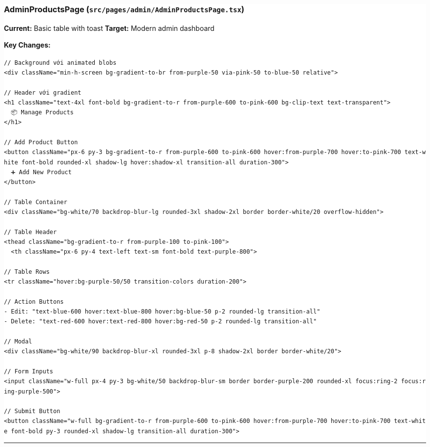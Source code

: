 
### **AdminProductsPage** (`src/pages/admin/AdminProductsPage.tsx`)

**Current:** Basic table with toast
**Target:** Modern admin dashboard

**Key Changes:**
```tsx
// Background với animated blobs
<div className="min-h-screen bg-gradient-to-br from-purple-50 via-pink-50 to-blue-50 relative">

// Header với gradient
<h1 className="text-4xl font-bold bg-gradient-to-r from-purple-600 to-pink-600 bg-clip-text text-transparent">
  📦 Manage Products
</h1>

// Add Product Button
<button className="px-6 py-3 bg-gradient-to-r from-purple-600 to-pink-600 hover:from-purple-700 hover:to-pink-700 text-white font-bold rounded-xl shadow-lg hover:shadow-xl transition-all duration-300">
  ➕ Add New Product
</button>

// Table Container
<div className="bg-white/70 backdrop-blur-lg rounded-3xl shadow-2xl border border-white/20 overflow-hidden">

// Table Header
<thead className="bg-gradient-to-r from-purple-100 to-pink-100">
  <th className="px-6 py-4 text-left text-sm font-bold text-purple-800">

// Table Rows
<tr className="hover:bg-purple-50/50 transition-colors duration-200">

// Action Buttons
- Edit: "text-blue-600 hover:text-blue-800 hover:bg-blue-50 p-2 rounded-lg transition-all"
- Delete: "text-red-600 hover:text-red-800 hover:bg-red-50 p-2 rounded-lg transition-all"

// Modal
<div className="bg-white/90 backdrop-blur-xl rounded-3xl p-8 shadow-2xl border border-white/20">

// Form Inputs
<input className="w-full px-4 py-3 bg-white/50 backdrop-blur-sm border border-purple-200 rounded-xl focus:ring-2 focus:ring-purple-500">

// Submit Button
<button className="w-full bg-gradient-to-r from-purple-600 to-pink-600 hover:from-purple-700 hover:to-pink-700 text-white font-bold py-3 rounded-xl shadow-lg transition-all duration-300">
```

---
